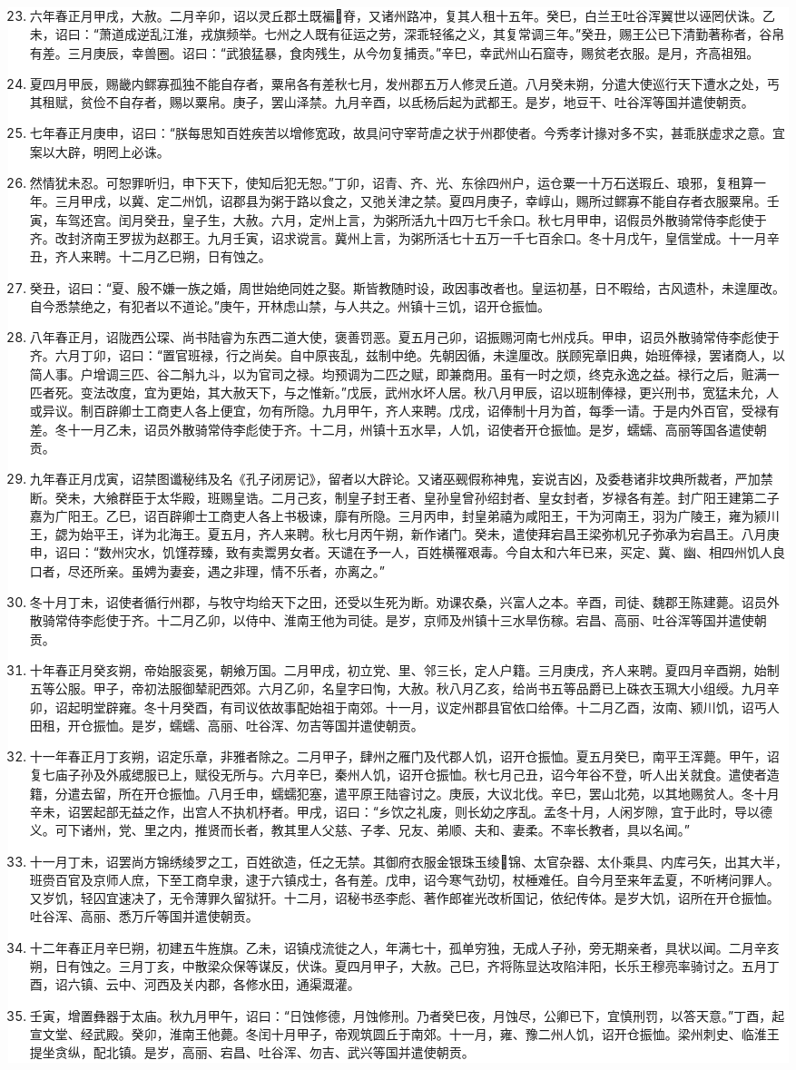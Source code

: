 23. <span id="魏本纪第三-23"></span>
六年春正月甲戌，大赦。二月辛卯，诏以灵丘郡土既褊脊，又诸州路冲，复其人租十五年。癸巳，白兰王吐谷浑翼世以诬罔伏诛。乙未，诏曰：“萧道成逆乱江淮，戎旗频举。七州之人既有征运之劳，深乖轻徭之义，其复常调三年。”癸丑，赐王公已下清勤著称者，谷帛有差。三月庚辰，幸兽圈。诏曰：“武狼猛暴，食肉残生，从今勿复捕贡。”辛巳，幸武州山石窟寺，赐贫老衣服。是月，齐高祖殂。

24. <span id="魏本纪第三-24"></span>
夏四月甲辰，赐畿内鳏寡孤独不能自存者，粟帛各有差秋七月，发州郡五万人修灵丘道。八月癸未朔，分遣大使巡行天下遭水之处，丐其租赋，贫俭不自存者，赐以粟帛。庚子，罢山泽禁。九月辛酉，以氐杨后起为武都王。是岁，地豆干、吐谷浑等国并遣使朝贡。

25. <span id="魏本纪第三-25"></span>
七年春正月庚申，诏曰：“朕每思知百姓疾苦以增修宽政，故具问守宰苛虐之状于州郡使者。今秀孝计掾对多不实，甚乖朕虚求之意。宜案以大辟，明罔上必诛。

26. <span id="魏本纪第三-26"></span>
然情犹未忍。可恕罪听归，申下天下，使知后犯无恕。”丁卯，诏青、齐、光、东徐四州户，运仓粟一十万石送瑕丘、琅邪，复租算一年。三月甲戌，以冀、定二州饥，诏郡县为粥于路以食之，又弛关津之禁。夏四月庚子，幸崞山，赐所过鳏寡不能自存者衣服粟帛。壬寅，车驾还宫。闰月癸丑，皇子生，大赦。六月，定州上言，为粥所活九十四万七千余口。秋七月甲申，诏假员外散骑常侍李彪使于齐。改封济南王罗拔为赵郡王。九月壬寅，诏求谠言。冀州上言，为粥所活七十五万一千七百余口。冬十月戊午，皇信堂成。十一月辛丑，齐人来聘。十二月乙巳朔，日有蚀之。

27. <span id="魏本纪第三-27"></span>
癸丑，诏曰：“夏、殷不嫌一族之婚，周世始绝同姓之娶。斯皆教随时设，政因事改者也。皇运初基，日不暇给，古风遗朴，未遑厘改。自今悉禁绝之，有犯者以不道论。”庚午，开林虑山禁，与人共之。州镇十三饥，诏开仓振恤。

28. <span id="魏本纪第三-28"></span>
八年春正月，诏陇西公琛、尚书陆睿为东西二道大使，褒善罚恶。夏五月己卯，诏振赐河南七州戍兵。甲申，诏员外散骑常侍李彪使于齐。六月丁卯，诏曰：“置官班禄，行之尚矣。自中原丧乱，兹制中绝。先朝因循，未遑厘改。朕顾宪章旧典，始班俸禄，罢诸商人，以简人事。户增调三匹、谷二斛九斗，以为官司之禄。均预调为二匹之赋，即兼商用。虽有一时之烦，终克永逸之益。禄行之后，赃满一匹者死。变法改度，宜为更始，其大赦天下，与之惟新。”戊辰，武州水坏人居。秋八月甲辰，诏以班制俸禄，更兴刑书，宽猛未允，人或异议。制百辟卿士工商吏人各上便宜，勿有所隐。九月甲午，齐人来聘。戊戌，诏俸制十月为首，每季一请。于是内外百官，受禄有差。冬十一月乙未，诏员外散骑常侍李彪使于齐。十二月，州镇十五水旱，人饥，诏使者开仓振恤。是岁，蠕蠕、高丽等国各遣使朝贡。

29. <span id="魏本纪第三-29"></span>
九年春正月戊寅，诏禁图谶秘纬及名《孔子闭房记》，留者以大辟论。又诸巫觋假称神鬼，妄说吉凶，及委巷诸非坟典所裁者，严加禁断。癸未，大飨群臣于太华殿，班赐皇诰。二月己亥，制皇子封王者、皇孙皇曾孙绍封者、皇女封者，岁禄各有差。封广阳王建第二子嘉为广阳王。乙巳，诏百辟卿士工商吏人各上书极谏，靡有所隐。三月丙申，封皇弟禧为咸阳王，干为河南王，羽为广陵王，雍为颍川王，勰为始平王，详为北海王。夏五月，齐人来聘。秋七月丙午朔，新作诸门。癸未，遣使拜宕昌王梁弥机兄子弥承为宕昌王。八月庚申，诏曰：“数州灾水，饥馑荐臻，致有卖鬻男女者。天谴在予一人，百姓横罹艰毒。今自太和六年已来，买定、冀、幽、相四州饥人良口者，尽还所亲。虽娉为妻妾，遇之非理，情不乐者，亦离之。”

30. <span id="魏本纪第三-30"></span>
冬十月丁未，诏使者循行州郡，与牧守均给天下之田，还受以生死为断。劝课农桑，兴富人之本。辛酉，司徒、魏郡王陈建薨。诏员外散骑常侍李彪使于齐。十二月乙卯，以侍中、淮南王他为司徒。是岁，京师及州镇十三水旱伤稼。宕昌、高丽、吐谷浑等国并遣使朝贡。

31. <span id="魏本纪第三-31"></span>
十年春正月癸亥朔，帝始服衮冕，朝飨万国。二月甲戌，初立党、里、邻三长，定人户籍。三月庚戌，齐人来聘。夏四月辛酉朔，始制五等公服。甲子，帝初法服御辇祀西郊。六月乙卯，名皇字曰恂，大赦。秋八月乙亥，给尚书五等品爵已上硃衣玉珮大小组绶。九月辛卯，诏起明堂辟雍。冬十月癸酉，有司议依故事配始祖于南郊。十一月，议定州郡县官依口给俸。十二月乙酉，汝南、颍川饥，诏丐人田租，开仓振恤。是岁，蠕蠕、高丽、吐谷浑、勿吉等国并遣使朝贡。

32. <span id="魏本纪第三-32"></span>
十一年春正月丁亥朔，诏定乐章，非雅者除之。二月甲子，肆州之雁门及代郡人饥，诏开仓振恤。夏五月癸巳，南平王浑薨。甲午，诏复七庙子孙及外戚缌服已上，赋役无所与。六月辛巳，秦州人饥，诏开仓振恤。秋七月己丑，诏今年谷不登，听人出关就食。遣使者造籍，分遣去留，所在开仓振恤。八月壬申，蠕蠕犯塞，遣平原王陆睿讨之。庚辰，大议北伐。辛巳，罢山北苑，以其地赐贫人。冬十月辛未，诏罢起部无益之作，出宫人不执机杼者。甲戌，诏曰：“乡饮之礼废，则长幼之序乱。孟冬十月，人闲岁隙，宜于此时，导以德义。可下诸州，党、里之内，推贤而长者，教其里人父慈、子孝、兄友、弟顺、夫和、妻柔。不率长教者，具以名闻。”

33. <span id="魏本纪第三-33"></span>
十一月丁未，诏罢尚方锦绣绫罗之工，百姓欲造，任之无禁。其御府衣服金银珠玉绫锦、太官杂器、太仆乘具、内库弓矢，出其大半，班赍百官及京师人庶，下至工商皁隶，逮于六镇戍士，各有差。戊申，诏今寒气劲切，杖棰难任。自今月至来年孟夏，不听栲问罪人。又岁饥，轻囚宜速决了，无令薄罪久留狱犴。十二月，诏秘书丞李彪、著作郎崔光改析国记，依纪传体。是岁大饥，诏所在开仓振恤。吐谷浑、高丽、悉万斤等国并遣使朝贡。

34. <span id="魏本纪第三-34"></span>
十二年春正月辛巳朔，初建五牛旌旗。乙未，诏镇戍流徙之人，年满七十，孤单穷独，无成人子孙，旁无期亲者，具状以闻。二月辛亥朔，日有蚀之。三月丁亥，中散梁众保等谋反，伏诛。夏四月甲子，大赦。己巳，齐将陈显达攻陷沣阳，长乐王穆亮率骑讨之。五月丁酉，诏六镇、云中、河西及关内郡，各修水田，通渠溉灌。

35. <span id="魏本纪第三-35"></span>
壬寅，增置彝器于太庙。秋九月甲午，诏曰：“日蚀修德，月蚀修刑。乃者癸巳夜，月蚀尽，公卿已下，宜慎刑罚，以答天意。”丁酉，起宣文堂、经武殿。癸卯，淮南王他薨。冬闰十月甲子，帝观筑圆丘于南郊。十一月，雍、豫二州人饥，诏开仓振恤。梁州刺史、临淮王提坐贪纵，配北镇。是岁，高丽、宕昌、吐谷浑、勿吉、武兴等国并遣使朝贡。
